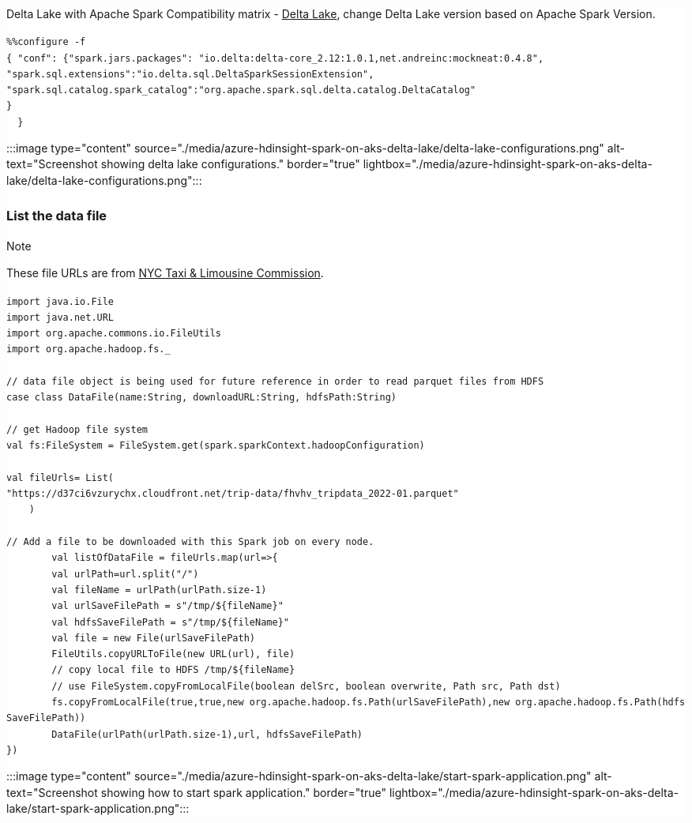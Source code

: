 Delta Lake with Apache Spark Compatibility matrix - [Delta Lake](https://docs.delta.io/latest/releases.html), change Delta Lake version based on Apache Spark Version.
 ```
%%configure -f
{ "conf": {"spark.jars.packages": "io.delta:delta-core_2.12:1.0.1,net.andreinc:mockneat:0.4.8",
"spark.sql.extensions":"io.delta.sql.DeltaSparkSessionExtension",
"spark.sql.catalog.spark_catalog":"org.apache.spark.sql.delta.catalog.DeltaCatalog"
}
   }
```
:::image type="content" source="./media/azure-hdinsight-spark-on-aks-delta-lake/delta-lake-configurations.png" alt-text="Screenshot showing delta lake configurations." border="true" lightbox="./media/azure-hdinsight-spark-on-aks-delta-lake/delta-lake-configurations.png":::

### List the data file

> [!NOTE]
> These file URLs are from [NYC Taxi & Limousine Commission](https://www.nyc.gov/site/tlc/about/tlc-trip-record-data.page).
```
import java.io.File
import java.net.URL
import org.apache.commons.io.FileUtils
import org.apache.hadoop.fs._
    
// data file object is being used for future reference in order to read parquet files from HDFS
case class DataFile(name:String, downloadURL:String, hdfsPath:String)
    
// get Hadoop file system
val fs:FileSystem = FileSystem.get(spark.sparkContext.hadoopConfiguration)
    
val fileUrls= List(
"https://d37ci6vzurychx.cloudfront.net/trip-data/fhvhv_tripdata_2022-01.parquet"
    )
    
// Add a file to be downloaded with this Spark job on every node.
        val listOfDataFile = fileUrls.map(url=>{
        val urlPath=url.split("/") 
        val fileName = urlPath(urlPath.size-1)
        val urlSaveFilePath = s"/tmp/${fileName}"
        val hdfsSaveFilePath = s"/tmp/${fileName}"
        val file = new File(urlSaveFilePath)
        FileUtils.copyURLToFile(new URL(url), file)
        // copy local file to HDFS /tmp/${fileName}
        // use FileSystem.copyFromLocalFile(boolean delSrc, boolean overwrite, Path src, Path dst)
        fs.copyFromLocalFile(true,true,new org.apache.hadoop.fs.Path(urlSaveFilePath),new org.apache.hadoop.fs.Path(hdfsSaveFilePath))
        DataFile(urlPath(urlPath.size-1),url, hdfsSaveFilePath)
})
```

:::image type="content" source="./media/azure-hdinsight-spark-on-aks-delta-lake/start-spark-application.png" alt-text="Screenshot showing how to start spark application." border="true" lightbox="./media/azure-hdinsight-spark-on-aks-delta-lake/start-spark-application.png":::
    